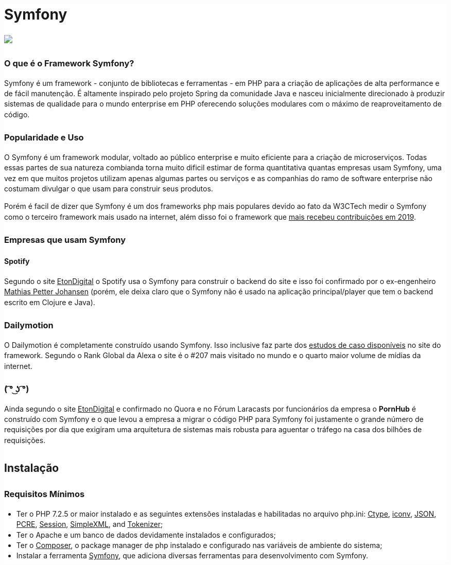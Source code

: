 # Symfony
![](https://symfony.com/images/opengraph/symfony.png)

### O que é o Framework Symfony?
Symfony é um framework - conjunto de bibliotecas e ferramentas - em PHP para a criação de aplicações de alta performance e de fácil manutenção. É altamente inspirado pelo projeto Spring da comunidade Java e nasceu inicialmente direcionado à produzir sistemas de qualidade para o mundo enterprise em PHP oferecendo soluções modulares com o máximo de reaproveitamento de código.

### Popularidade e Uso

O Symfony é um framework modular, voltado ao público enterprise e muito eficiente para a criação de microserviços. Todas essas partes de sua natureza combianda torna muito dificil estimar de forma quantitativa quantas empresas usam Symfony, uma vez em que muitos projetos utilizam apenas algumas partes ou serviços e as companhias do ramo de software enterprise não costumam divulgar o que usam para construir seus produtos.

Porém é facil de dizer que Symfony é um dos frameworks php mais populares devido ao fato da W3CTech medir o Symfony como o terceiro framework mais usado na internet, além disso foi o framework que [mais recebeu contribuições em 2019](https://symfony.com/blog/symfony-was-the-backend-framework-with-the-most-contributors-in-2019).

### Empresas que usam Symfony

#### Spotify
Segundo o site [EtonDigital](https://www.etondigital.com/popular-symfony-projects/) o Spotify usa o Symfony para construir o backend do site e isso foi confirmado por o ex-engenheiro [Mathias Petter Johansen](https://www.quora.com/On-what-language-is-Spotify-built) (porém, ele deixa claro que o Symfony não é usado na aplicação principal/player que tem o backend escrito em Clojure e Java).

### Dailymotion
O Dailymotion é completamente construído usando Symfony. Isso inclusive faz parte dos [estudos de caso disponíveis](https://symfony.com/blog/dailymotion-powered-by-symfony) no site do framework. Segundo o Rank Global da Alexa o site é o #207 mais visitado no mundo e o quarto maior volume de mídias da internet.

### ( ͡° ͜ʖ ͡°)
Ainda segundo o site  [EtonDigital](https://www.etondigital.com/popular-symfony-projects/) e confirmado no Quora e no Fórum Laracasts por funcionários da empresa o **PornHub** é construído com Symfony e o que levou a empresa a migrar o código PHP para Symfony foi justamente o grande número de requisições por dia que exigiram uma arquitetura de sistemas mais robusta para aguentar o tráfego na casa dos bilhões de requisições.

## Instalação

### Requisitos Mínimos
 -   Ter o PHP 7.2.5 or maior instalado e as seguintes extensões instaladas e habilitadas no arquivo php.ini: [Ctype](https://www.php.net/book.ctype), [iconv](https://www.php.net/book.iconv), [JSON](https://www.php.net/book.json), [PCRE](https://www.php.net/book.pcre), [Session](https://www.php.net/book.session), [SimpleXML](https://www.php.net/book.simplexml), and [Tokenizer](https://www.php.net/book.tokenizer);
 - Ter o Apache e um banco de dados devidamente instalados e configurados;
-   Ter o [Composer](https://getcomposer.org/download/), o package manager de php instalado e configurado nas variáveis de ambiente do sistema;
-   Instalar a ferramenta [Symfony](https://symfony.com/download), que adiciona diversas ferramentas para desenvolvimento com Symfony.
